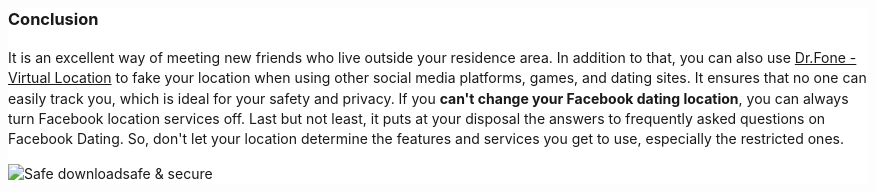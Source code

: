 ### Conclusion

It is an excellent way of meeting new friends who live outside your residence area. In addition to that, you can also use [Dr.Fone - Virtual Location](https://tools.techidaily.com/wondershare/drfone/virtual-location-changer/) to fake your location when using other social media platforms, games, and dating sites. It ensures that no one can easily track you, which is ideal for your safety and privacy. If you **can't change your Facebook dating location**, you can always turn Facebook location services off. Last but not least, it puts at your disposal the answers to frequently asked questions on Facebook Dating. So, don't let your location determine the features and services you get to use, especially the restricted ones.

![Safe download](https://images.wondershare.com/drfone/article/2022/05/security.svg)safe & secure




<ins class="adsbygoogle"
     style="display:block"
     data-ad-format="autorelaxed"
     data-ad-client="ca-pub-7571918770474297"
     data-ad-slot="1223367746"></ins>
<ins class="adsbygoogle"
     style="display:block"
     data-ad-client="ca-pub-7571918770474297"
     data-ad-slot="8358498916"
     data-ad-format="auto"
     data-full-width-responsive="true"></ins>


